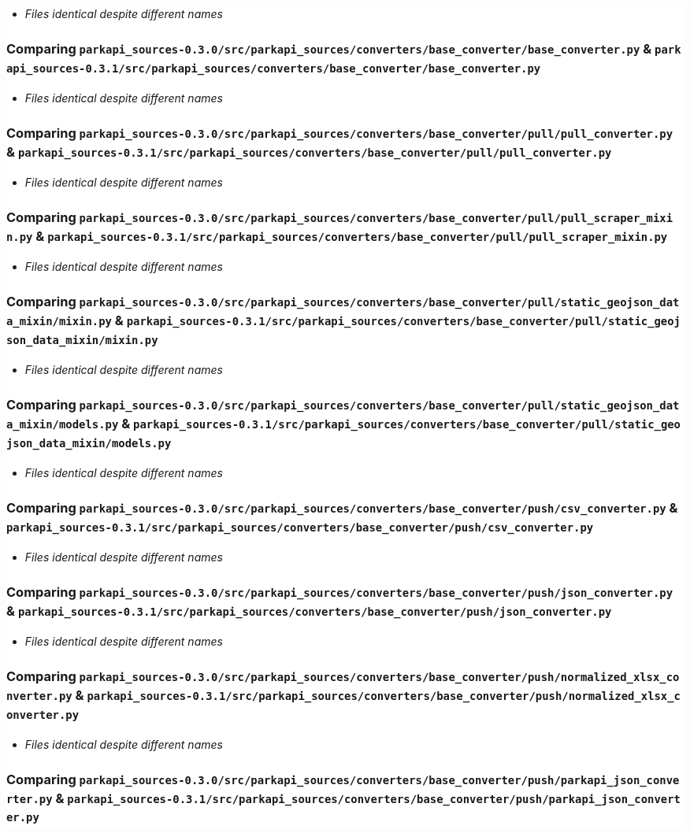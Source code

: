  * *Files identical despite different names*

### Comparing `parkapi_sources-0.3.0/src/parkapi_sources/converters/base_converter/base_converter.py` & `parkapi_sources-0.3.1/src/parkapi_sources/converters/base_converter/base_converter.py`

 * *Files identical despite different names*

### Comparing `parkapi_sources-0.3.0/src/parkapi_sources/converters/base_converter/pull/pull_converter.py` & `parkapi_sources-0.3.1/src/parkapi_sources/converters/base_converter/pull/pull_converter.py`

 * *Files identical despite different names*

### Comparing `parkapi_sources-0.3.0/src/parkapi_sources/converters/base_converter/pull/pull_scraper_mixin.py` & `parkapi_sources-0.3.1/src/parkapi_sources/converters/base_converter/pull/pull_scraper_mixin.py`

 * *Files identical despite different names*

### Comparing `parkapi_sources-0.3.0/src/parkapi_sources/converters/base_converter/pull/static_geojson_data_mixin/mixin.py` & `parkapi_sources-0.3.1/src/parkapi_sources/converters/base_converter/pull/static_geojson_data_mixin/mixin.py`

 * *Files identical despite different names*

### Comparing `parkapi_sources-0.3.0/src/parkapi_sources/converters/base_converter/pull/static_geojson_data_mixin/models.py` & `parkapi_sources-0.3.1/src/parkapi_sources/converters/base_converter/pull/static_geojson_data_mixin/models.py`

 * *Files identical despite different names*

### Comparing `parkapi_sources-0.3.0/src/parkapi_sources/converters/base_converter/push/csv_converter.py` & `parkapi_sources-0.3.1/src/parkapi_sources/converters/base_converter/push/csv_converter.py`

 * *Files identical despite different names*

### Comparing `parkapi_sources-0.3.0/src/parkapi_sources/converters/base_converter/push/json_converter.py` & `parkapi_sources-0.3.1/src/parkapi_sources/converters/base_converter/push/json_converter.py`

 * *Files identical despite different names*

### Comparing `parkapi_sources-0.3.0/src/parkapi_sources/converters/base_converter/push/normalized_xlsx_converter.py` & `parkapi_sources-0.3.1/src/parkapi_sources/converters/base_converter/push/normalized_xlsx_converter.py`

 * *Files identical despite different names*

### Comparing `parkapi_sources-0.3.0/src/parkapi_sources/converters/base_converter/push/parkapi_json_converter.py` & `parkapi_sources-0.3.1/src/parkapi_sources/converters/base_converter/push/parkapi_json_converter.py`

